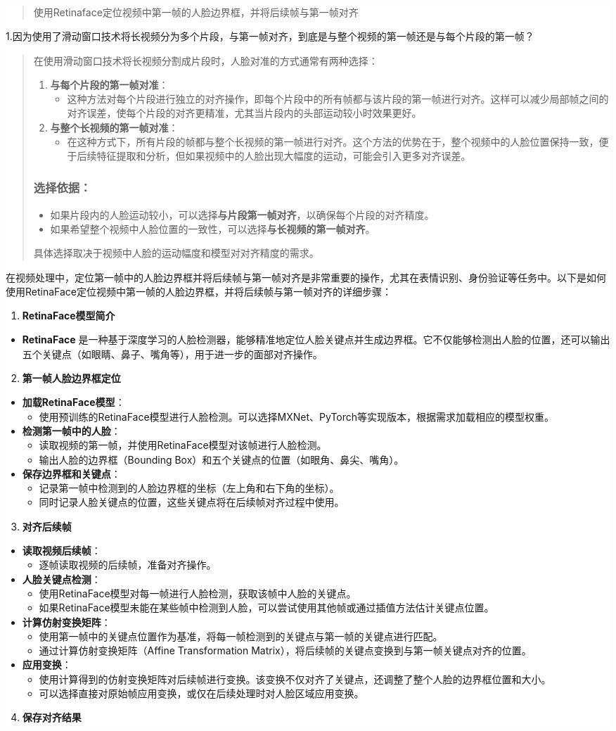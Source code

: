 

> 使用Retinaface定位视频中第一帧的人脸边界框，并将后续帧与第一帧对齐

1.因为使用了滑动窗口技术将长视频分为多个片段，与第一帧对齐，到底是与整个视频的第一帧还是与每个片段的第一帧？

> 在使用滑动窗口技术将长视频分割成片段时，人脸对准的方式通常有两种选择：
>
> 1. **与每个片段的第一帧对准**：
>    - 这种方法对每个片段进行独立的对齐操作，即每个片段中的所有帧都与该片段的第一帧进行对齐。这样可以减少局部帧之间的对齐误差，使每个片段的对齐更精准，尤其当片段内的头部运动较小时效果更好。
> 2. **与整个长视频的第一帧对准**：
>    - 在这种方式下，所有片段的帧都与整个长视频的第一帧进行对齐。这个方法的优势在于，整个视频中的人脸位置保持一致，便于后续特征提取和分析，但如果视频中的人脸出现大幅度的运动，可能会引入更多对齐误差。
>
> ### 选择依据：
>
> - 如果片段内的人脸运动较小，可以选择**与片段第一帧对齐**，以确保每个片段的对齐精度。
> - 如果希望整个视频中人脸位置的一致性，可以选择**与长视频的第一帧对齐**。
>
> 具体选择取决于视频中人脸的运动幅度和模型对对齐精度的需求。



在视频处理中，定位第一帧中的人脸边界框并将后续帧与第一帧对齐是非常重要的操作，尤其在表情识别、身份验证等任务中。以下是如何使用RetinaFace定位视频中第一帧的人脸边界框，并将后续帧与第一帧对齐的详细步骤：

1. **RetinaFace模型简介**

- **RetinaFace** 是一种基于深度学习的人脸检测器，能够精准地定位人脸关键点并生成边界框。它不仅能够检测出人脸的位置，还可以输出五个关键点（如眼睛、鼻子、嘴角等），用于进一步的面部对齐操作。

2. **第一帧人脸边界框定位**

- **加载RetinaFace模型**：
  - 使用预训练的RetinaFace模型进行人脸检测。可以选择MXNet、PyTorch等实现版本，根据需求加载相应的模型权重。
- **检测第一帧中的人脸**：
  - 读取视频的第一帧，并使用RetinaFace模型对该帧进行人脸检测。
  - 输出人脸的边界框（Bounding Box）和五个关键点的位置（如眼角、鼻尖、嘴角）。
- **保存边界框和关键点**：
  - 记录第一帧中检测到的人脸边界框的坐标（左上角和右下角的坐标）。
  - 同时记录人脸关键点的位置，这些关键点将在后续帧对齐过程中使用。

3. **对齐后续帧**

- **读取视频后续帧**：
  - 逐帧读取视频的后续帧，准备对齐操作。
- **人脸关键点检测**：
  - 使用RetinaFace模型对每一帧进行人脸检测，获取该帧中人脸的关键点。
  - 如果RetinaFace模型未能在某些帧中检测到人脸，可以尝试使用其他帧或通过插值方法估计关键点位置。
- **计算仿射变换矩阵**：
  - 使用第一帧中的关键点位置作为基准，将每一帧检测到的关键点与第一帧的关键点进行匹配。
  - 通过计算仿射变换矩阵（Affine Transformation Matrix），将后续帧的关键点变换到与第一帧关键点对齐的位置。
- **应用变换**：
  - 使用计算得到的仿射变换矩阵对后续帧进行变换。该变换不仅对齐了关键点，还调整了整个人脸的边界框位置和大小。
  - 可以选择直接对原始帧应用变换，或仅在后续处理时对人脸区域应用变换。

4. **保存对齐结果**
